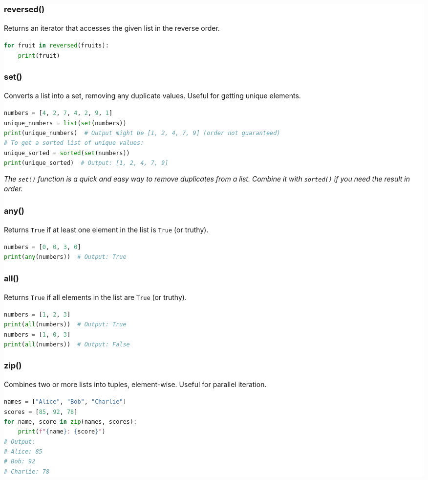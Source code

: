 ### reversed()

Returns an iterator that accesses the given list in the reverse order.

```python
for fruit in reversed(fruits):
    print(fruit)
```

### set()

Converts a list into a set, removing any duplicate values. Useful for getting unique elements.

```python
numbers = [4, 2, 7, 4, 2, 9, 1]
unique_numbers = list(set(numbers))
print(unique_numbers)  # Output might be [1, 2, 4, 7, 9] (order not guaranteed)
# To get a sorted list of unique values:
unique_sorted = sorted(set(numbers))
print(unique_sorted)  # Output: [1, 2, 4, 7, 9]
```

_The `set()` function is a quick and easy way to remove duplicates from a list. Combine it with `sorted()` if you need the result in order._

### any()

Returns `True` if at least one element in the list is `True` (or truthy).

```python
numbers = [0, 0, 3, 0]
print(any(numbers))  # Output: True
```

### all()

Returns `True` if all elements in the list are `True` (or truthy).

```python
numbers = [1, 2, 3]
print(all(numbers))  # Output: True
numbers = [1, 0, 3]
print(all(numbers))  # Output: False
```

### zip()

Combines two or more lists into tuples, element-wise. Useful for parallel iteration.

```python
names = ["Alice", "Bob", "Charlie"]
scores = [85, 92, 78]
for name, score in zip(names, scores):
    print(f"{name}: {score}")
# Output:
# Alice: 85
# Bob: 92
# Charlie: 78
```
